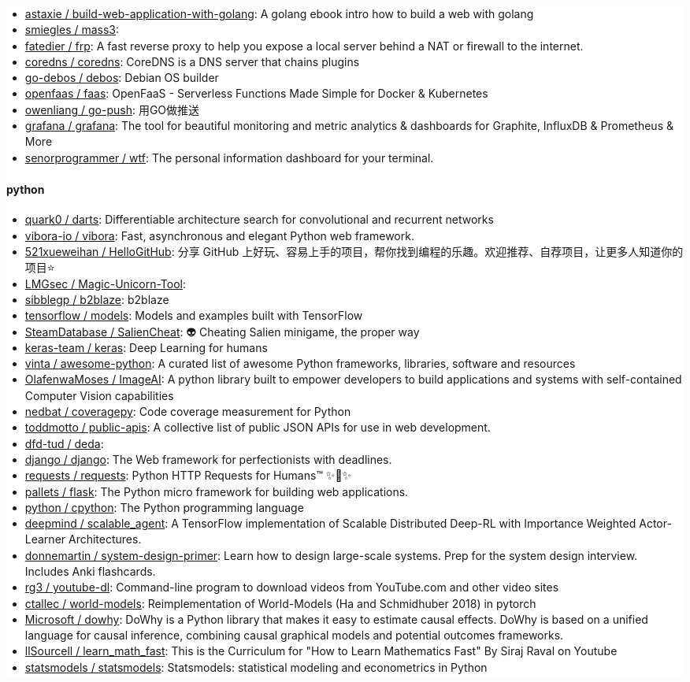 * [astaxie / build-web-application-with-golang](https://github.com/astaxie/build-web-application-with-golang):  A golang ebook intro how to build a web with golang
* [smiegles / mass3](https://github.com/smiegles/mass3):  
* [fatedier / frp](https://github.com/fatedier/frp):  A fast reverse proxy to help you expose a local server behind a NAT or firewall to the internet.
* [coredns / coredns](https://github.com/coredns/coredns):  CoreDNS is a DNS server that chains plugins
* [go-debos / debos](https://github.com/go-debos/debos):  Debian OS builder
* [openfaas / faas](https://github.com/openfaas/faas):  OpenFaaS - Serverless Functions Made Simple for Docker & Kubernetes
* [owenliang / go-push](https://github.com/owenliang/go-push):  用GO做推送
* [grafana / grafana](https://github.com/grafana/grafana):  The tool for beautiful monitoring and metric analytics & dashboards for Graphite, InfluxDB & Prometheus & More
* [senorprogrammer / wtf](https://github.com/senorprogrammer/wtf):  The personal information dashboard for your terminal.

#### python

* [quark0 / darts](https://github.com/quark0/darts):  Differentiable architecture search for convolutional and recurrent networks
* [vibora-io / vibora](https://github.com/vibora-io/vibora):  Fast, asynchronous and elegant Python web framework.
* [521xueweihan / HelloGitHub](https://github.com/521xueweihan/HelloGitHub):  分享 GitHub 上好玩、容易上手的项目，帮你找到编程的乐趣。欢迎推荐、自荐项目，让更多人知道你的项目⭐️
* [LMGsec / Magic-Unicorn-Tool](https://github.com/LMGsec/Magic-Unicorn-Tool):  
* [sibblegp / b2blaze](https://github.com/sibblegp/b2blaze):  b2blaze
* [tensorflow / models](https://github.com/tensorflow/models):  Models and examples built with TensorFlow
* [SteamDatabase / SalienCheat](https://github.com/SteamDatabase/SalienCheat):  👽 Cheating Salien minigame, the proper way
* [keras-team / keras](https://github.com/keras-team/keras):  Deep Learning for humans
* [vinta / awesome-python](https://github.com/vinta/awesome-python):  A curated list of awesome Python frameworks, libraries, software and resources
* [OlafenwaMoses / ImageAI](https://github.com/OlafenwaMoses/ImageAI):  A python library built to empower developers to build applications and systems with self-contained Computer Vision capabilities
* [nedbat / coveragepy](https://github.com/nedbat/coveragepy):  Code coverage measurement for Python
* [toddmotto / public-apis](https://github.com/toddmotto/public-apis):  A collective list of public JSON APIs for use in web development.
* [dfd-tud / deda](https://github.com/dfd-tud/deda):  
* [django / django](https://github.com/django/django):  The Web framework for perfectionists with deadlines.
* [requests / requests](https://github.com/requests/requests):  Python HTTP Requests for Humans™ ✨🍰✨
* [pallets / flask](https://github.com/pallets/flask):  The Python micro framework for building web applications.
* [python / cpython](https://github.com/python/cpython):  The Python programming language
* [deepmind / scalable_agent](https://github.com/deepmind/scalable_agent):  A TensorFlow implementation of Scalable Distributed Deep-RL with Importance Weighted Actor-Learner Architectures.
* [donnemartin / system-design-primer](https://github.com/donnemartin/system-design-primer):  Learn how to design large-scale systems. Prep for the system design interview. Includes Anki flashcards.
* [rg3 / youtube-dl](https://github.com/rg3/youtube-dl):  Command-line program to download videos from YouTube.com and other video sites
* [ctallec / world-models](https://github.com/ctallec/world-models):  Reimplementation of World-Models (Ha and Schmidhuber 2018) in pytorch
* [Microsoft / dowhy](https://github.com/Microsoft/dowhy):  DoWhy is a Python library that makes it easy to estimate causal effects. DoWhy is based on a unified language for causal inference, combining causal graphical models and potential outcomes frameworks.
* [llSourcell / learn_math_fast](https://github.com/llSourcell/learn_math_fast):  This is the Curriculum for "How to Learn Mathematics Fast" By Siraj Raval on Youtube
* [statsmodels / statsmodels](https://github.com/statsmodels/statsmodels):  Statsmodels: statistical modeling and econometrics in Python